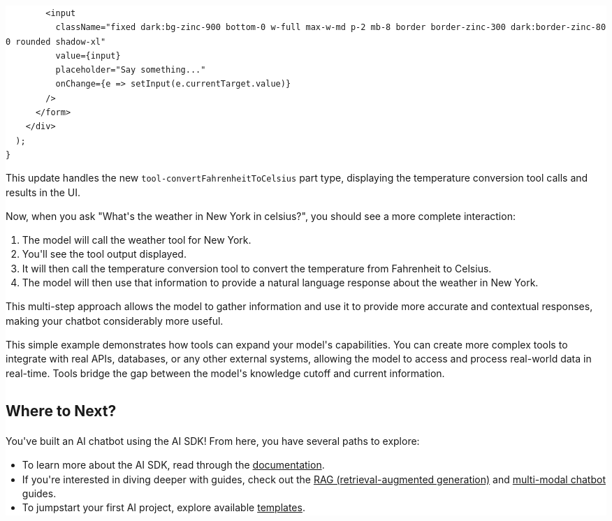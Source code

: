 ```tsx
        <input
          className="fixed dark:bg-zinc-900 bottom-0 w-full max-w-md p-2 mb-8 border border-zinc-300 dark:border-zinc-800 rounded shadow-xl"
          value={input}
          placeholder="Say something..."
          onChange={e => setInput(e.currentTarget.value)}
        />
      </form>
    </div>
  );
}
```

This update handles the new `tool-convertFahrenheitToCelsius` part type, displaying the temperature conversion tool calls and results in the UI.

Now, when you ask "What's the weather in New York in celsius?", you should see a more complete interaction:

1. The model will call the weather tool for New York.
2. You'll see the tool output displayed.
3. It will then call the temperature conversion tool to convert the temperature from Fahrenheit to Celsius.
4. The model will then use that information to provide a natural language response about the weather in New York.

This multi-step approach allows the model to gather information and use it to provide more accurate and contextual responses, making your chatbot considerably more useful.

This simple example demonstrates how tools can expand your model's capabilities. You can create more complex tools to integrate with real APIs, databases, or any other external systems, allowing the model to access and process real-world data in real-time. Tools bridge the gap between the model's knowledge cutoff and current information.

## Where to Next?

You've built an AI chatbot using the AI SDK! From here, you have several paths to explore:

- To learn more about the AI SDK, read through the [documentation](../index.md).
- If you're interested in diving deeper with guides, check out the [RAG (retrieval-augmented generation)](../guides/rag-chatbot.md) and [multi-modal chatbot](../guides/multi-modal-chatbot.md) guides.
- To jumpstart your first AI project, explore available [templates](https://vercel.com/templates?type=ai).
